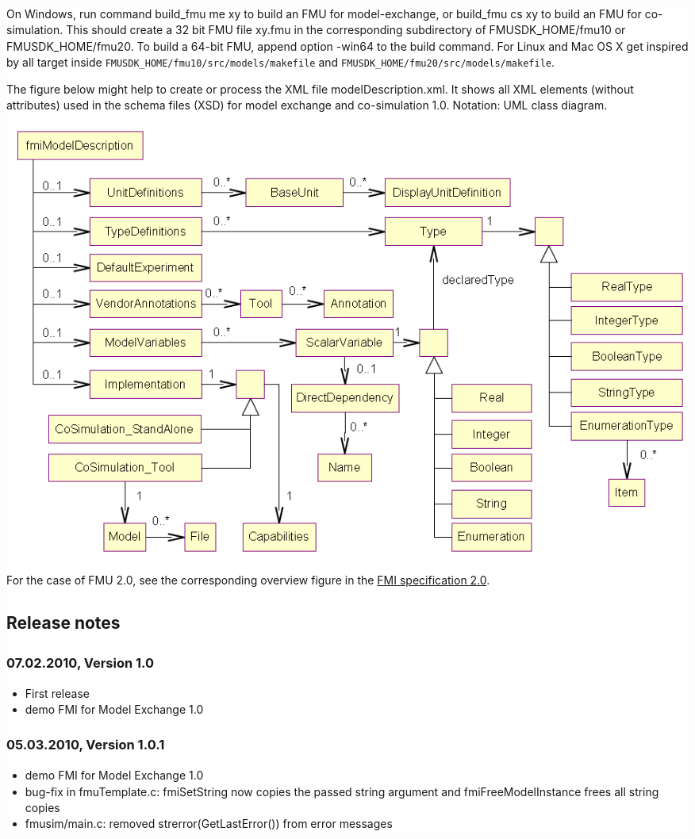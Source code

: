 On Windows, run command build_fmu me xy to build an FMU for model-exchange, or build_fmu cs xy to build an FMU for co-simulation. This should create a 32 bit FMU file xy.fmu in the corresponding subdirectory of FMUSDK_HOME/fmu10 or FMUSDK_HOME/fmu20. To build a 64-bit FMU, append option -win64 to the build command.
For Linux and Mac OS X get inspired by all target inside `FMUSDK_HOME/fmu10/src/models/makefile` and `FMUSDK_HOME/fmu20/src/models/makefile`.

The figure below might help to create or process the XML file modelDescription.xml. It shows all XML elements (without attributes) used in the schema files (XSD) for model exchange and co-simulation 1.0. Notation: UML class diagram.

![FMI 1.0 XML schema](docs/fmu10-xml-schema.png)

For the case of FMU 2.0, see the corresponding overview figure in the [FMI specification 2.0](https://svn.modelica.org/fmi/branches/public/specifications/v2.0/FMI_for_ModelExchange_and_CoSimulation_v2.0.pdf).


## Release notes

### 07.02.2010, Version 1.0
- First release
- demo FMI for Model Exchange 1.0

### 05.03.2010, Version 1.0.1
- demo FMI for Model Exchange 1.0
- bug-fix in fmuTemplate.c: fmiSetString now copies the passed string argument and fmiFreeModelInstance frees all string copies
- fmusim/main.c: removed strerror(GetLastError()) from error messages
